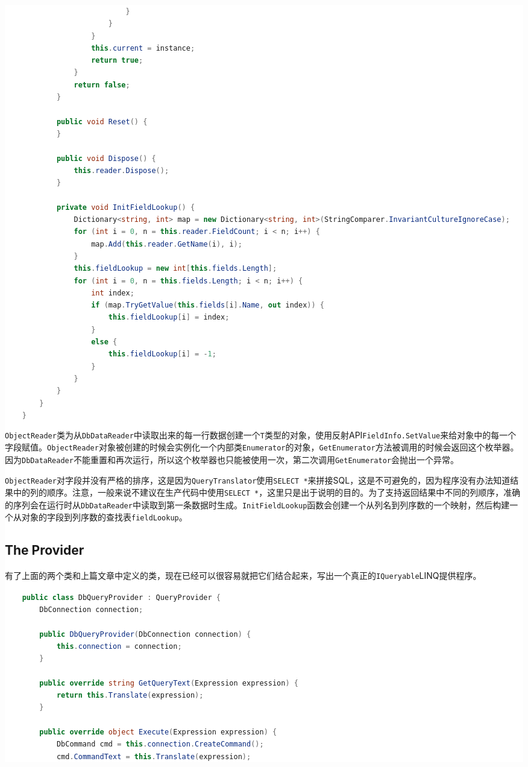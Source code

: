 ````cs
	                        }
	                    }
	                }
	                this.current = instance;
	                return true;
	            }
	            return false;
	        }
	 
	        public void Reset() {
	        }
	 
	        public void Dispose() {
	            this.reader.Dispose();
	        }
	 
	        private void InitFieldLookup() {
	            Dictionary<string, int> map = new Dictionary<string, int>(StringComparer.InvariantCultureIgnoreCase);
	            for (int i = 0, n = this.reader.FieldCount; i < n; i++) {
	                map.Add(this.reader.GetName(i), i);
	            }
	            this.fieldLookup = new int[this.fields.Length];
	            for (int i = 0, n = this.fields.Length; i < n; i++) {
	                int index;
	                if (map.TryGetValue(this.fields[i].Name, out index)) {
	                    this.fieldLookup[i] = index;
	                }
	                else {
	                    this.fieldLookup[i] = -1;
	                }
	            }
	        }
	    }
	}
````

`ObjectReader`类为从`DbDataReader`中读取出来的每一行数据创建一个`T`类型的对象，使用反射API`FieldInfo.SetValue`来给对象中的每一个字段赋值。`ObjectReader`对象被创建的时候会实例化一个内部类`Enumerator`的对象，`GetEnumerator`方法被调用的时候会返回这个枚举器。因为`DbDataReader`不能重置和再次运行，所以这个枚举器也只能被使用一次，第二次调用`GetEnumerator`会抛出一个异常。

`ObjectReader`对字段并没有严格的排序，这是因为`QueryTranslator`使用`SELECT *`来拼接SQL，这是不可避免的，因为程序没有办法知道结果中的列的顺序。注意，一般来说不建议在生产代码中使用`SELECT *`，这里只是出于说明的目的。为了支持返回结果中不同的列顺序，准确的序列会在运行时从`DbDataReader`中读取到第一条数据时生成。`InitFieldLookup`函数会创建一个从列名到列序数的一个映射，然后构建一个从对象的字段到列序数的查找表`fieldLookup`。

## The Provider

有了上面的两个类和上篇文章中定义的类，现在已经可以很容易就把它们结合起来，写出一个真正的`IQueryable`LINQ提供程序。

````cs
	public class DbQueryProvider : QueryProvider {
	    DbConnection connection;
	 
	    public DbQueryProvider(DbConnection connection) {
	        this.connection = connection;
	    }
	 
	    public override string GetQueryText(Expression expression) {
	        return this.Translate(expression);
	    }
	 
	    public override object Execute(Expression expression) {
	        DbCommand cmd = this.connection.CreateCommand();
	        cmd.CommandText = this.Translate(expression);
````
